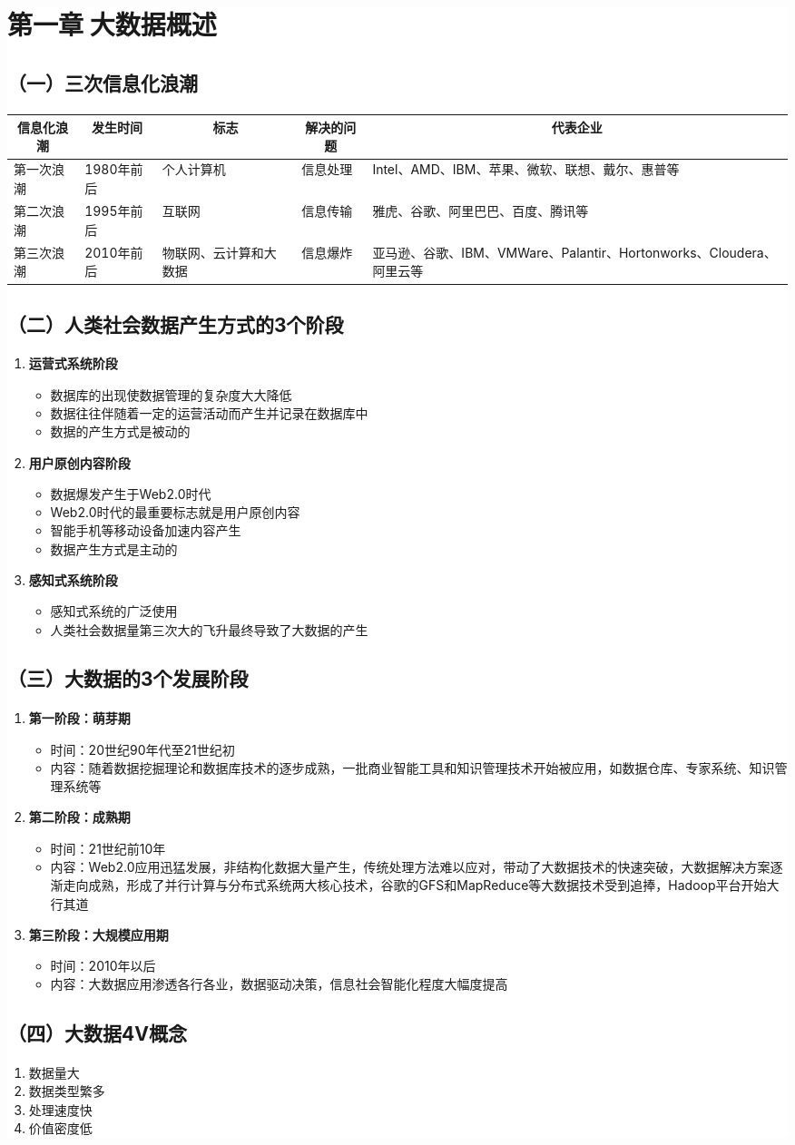 # 第一章 大数据概述

## （一）三次信息化浪潮

| 信息化浪潮 | 发生时间 | 标志 | 解决的问题 | 代表企业 |
|------------|----------|------|------------|----------|
| 第一次浪潮 | 1980年前后 | 个人计算机 | 信息处理 | Intel、AMD、IBM、苹果、微软、联想、戴尔、惠普等 |
| 第二次浪潮 | 1995年前后 | 互联网 | 信息传输 | 雅虎、谷歌、阿里巴巴、百度、腾讯等 |
| 第三次浪潮 | 2010年前后 | 物联网、云计算和大数据 | 信息爆炸 | 亚马逊、谷歌、IBM、VMWare、Palantir、Hortonworks、Cloudera、阿里云等 |

## （二）人类社会数据产生方式的3个阶段

1. **运营式系统阶段**
   - 数据库的出现使数据管理的复杂度大大降低
   - 数据往往伴随着一定的运营活动而产生并记录在数据库中
   - 数据的产生方式是被动的

2. **用户原创内容阶段**
   - 数据爆发产生于Web2.0时代
   - Web2.0时代的最重要标志就是用户原创内容
   - 智能手机等移动设备加速内容产生
   - 数据产生方式是主动的

3. **感知式系统阶段**
   - 感知式系统的广泛使用
   - 人类社会数据量第三次大的飞升最终导致了大数据的产生

## （三）大数据的3个发展阶段

1. **第一阶段：萌芽期**
   - 时间：20世纪90年代至21世纪初
   - 内容：随着数据挖掘理论和数据库技术的逐步成熟，一批商业智能工具和知识管理技术开始被应用，如数据仓库、专家系统、知识管理系统等

2. **第二阶段：成熟期**
   - 时间：21世纪前10年
   - 内容：Web2.0应用迅猛发展，非结构化数据大量产生，传统处理方法难以应对，带动了大数据技术的快速突破，大数据解决方案逐渐走向成熟，形成了并行计算与分布式系统两大核心技术，谷歌的GFS和MapReduce等大数据技术受到追捧，Hadoop平台开始大行其道

3. **第三阶段：大规模应用期**
   - 时间：2010年以后
   - 内容：大数据应用渗透各行各业，数据驱动决策，信息社会智能化程度大幅度提高

## （四）大数据4V概念

1. 数据量大
2. 数据类型繁多
3. 处理速度快
4. 价值密度低
